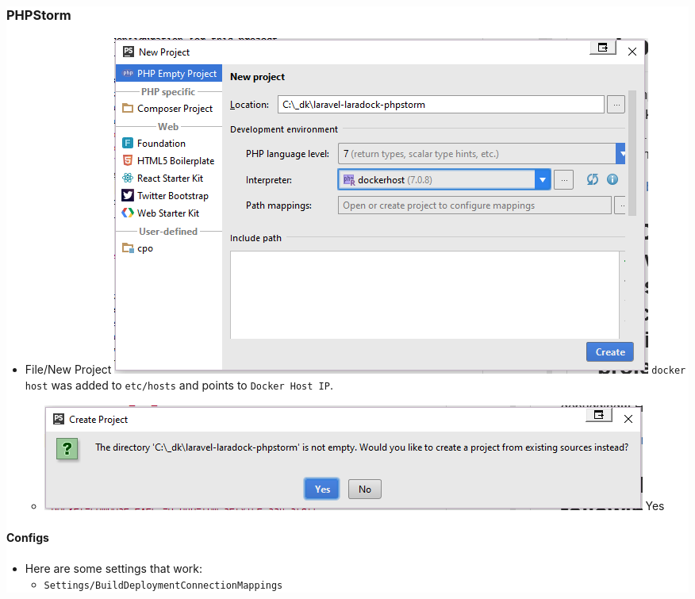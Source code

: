 
<a name="InstallPHPStorm"></a>
### PHPStorm
- File/New Project
![New Project Dialog Box](screenshots/PHPStorm/NewProjectDialogBox.png)
`dockerhost` was added to `etc/hosts` and points to `Docker Host IP`.


    - ![Create From Existing Sources](screenshots/PHPStorm/NewProjectCreateFromExistingSources.png)
Yes

<a name="InstallPHPStormConfigs"></a>
#### Configs
- Here are some settings that work:
    - `Settings/BuildDeploymentConnectionMappings`